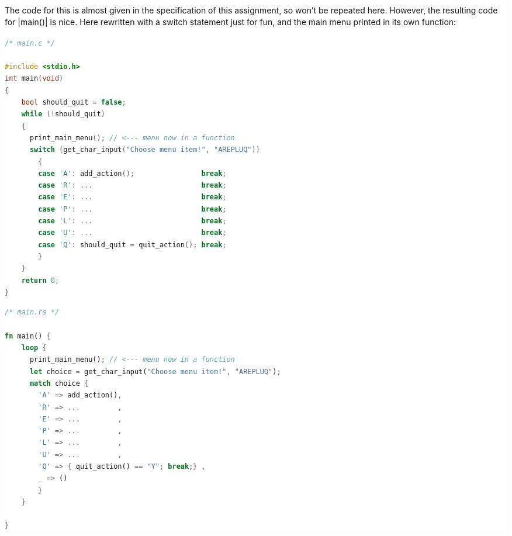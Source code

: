 The code for this is almost given in the specification of this
assignment, so won’t be repeated here. However, the resulting code for
|main()| is nice. Here rewritten with a switch statement just for fun,
and the main menu printed in its own function:

```c
/* main.c */

#include <stdio.h>
int main(void)
{
    bool should_quit = false;
    while (!should_quit)
    {
      print_main_menu(); // <--- menu now in a function
      switch (get_char_input("Choose menu item!", "AREPLUQ"))
        {
        case 'A': add_action();                break;
        case 'R': ...                          break;
        case 'E': ...                          break;
        case 'P': ...                          break;
        case 'L': ...                          break;
        case 'U': ...                          break;
        case 'Q': should_quit = quit_action(); break;
        }
    }
    return 0;
}
```

```rust
/* main.rs */

fn main() {
    loop {
      print_main_menu(); // <--- menu now in a function
      let choice = get_char_input("Choose menu item!", "AREPLUQ");
      match choice {
        'A' => add_action(),
        'R' => ...         ,
        'E' => ...         ,
        'P' => ...         ,
        'L' => ...         ,
        'U' => ...         ,
        'Q' => { quit_action() == "Y"; break;} ,
        _ => ()
        }
    }
    
}
```
